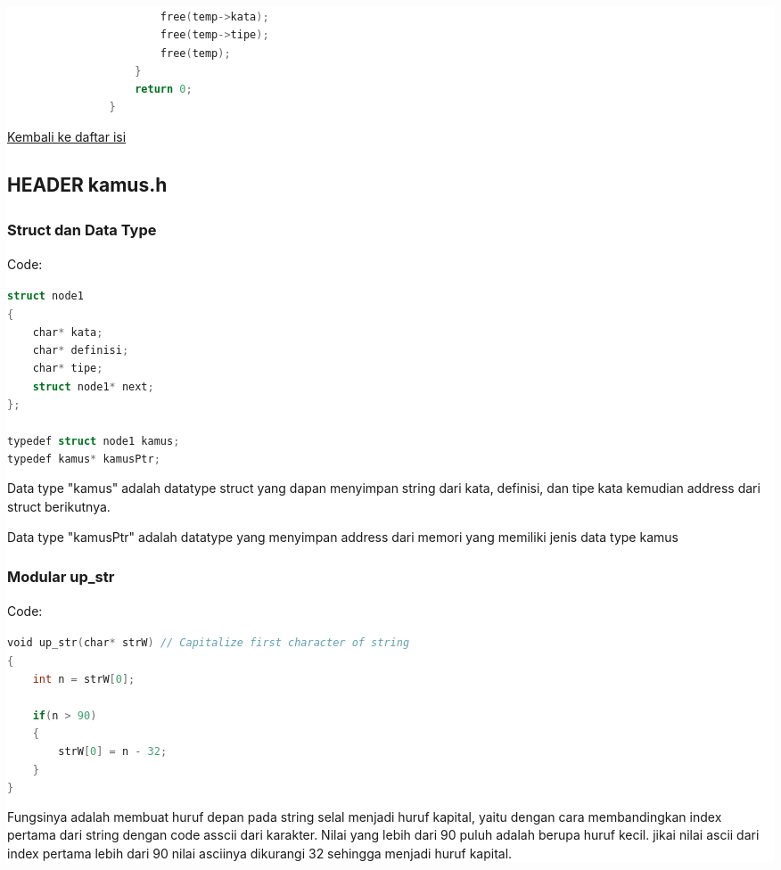 ```go
                        free(temp->kata);
                        free(temp->tipe);
                        free(temp);
                    }
                    return 0;
                }
```

[Kembali ke daftar isi](#kamus-bahasa-indonesia)

## HEADER kamus.h

### Struct dan Data Type
<p>Code:</p>

```go
struct node1
{
    char* kata;
    char* definisi;
    char* tipe;
    struct node1* next;
};

typedef struct node1 kamus;
typedef kamus* kamusPtr;
```

<p>Data type "kamus" adalah datatype struct yang dapan menyimpan string dari kata, definisi, dan tipe kata kemudian address dari struct berikutnya.</p>
<p>Data type "kamusPtr" adalah datatype yang menyimpan address dari memori yang memiliki jenis data type kamus<p/>

### Modular up_str

<p>Code:</p>

```go
void up_str(char* strW) // Capitalize first character of string
{
    int n = strW[0];

    if(n > 90)
    {
        strW[0] = n - 32;
    }
}
```
<p>Fungsinya adalah membuat huruf depan pada string selal menjadi huruf kapital, yaitu dengan cara membandingkan index pertama dari string dengan code asscii dari karakter. Nilai yang lebih dari 90 puluh adalah berupa huruf kecil. jikai nilai ascii dari index pertama lebih dari 90 nilai asciinya dikurangi 32 sehingga menjadi huruf kapital.</p>
